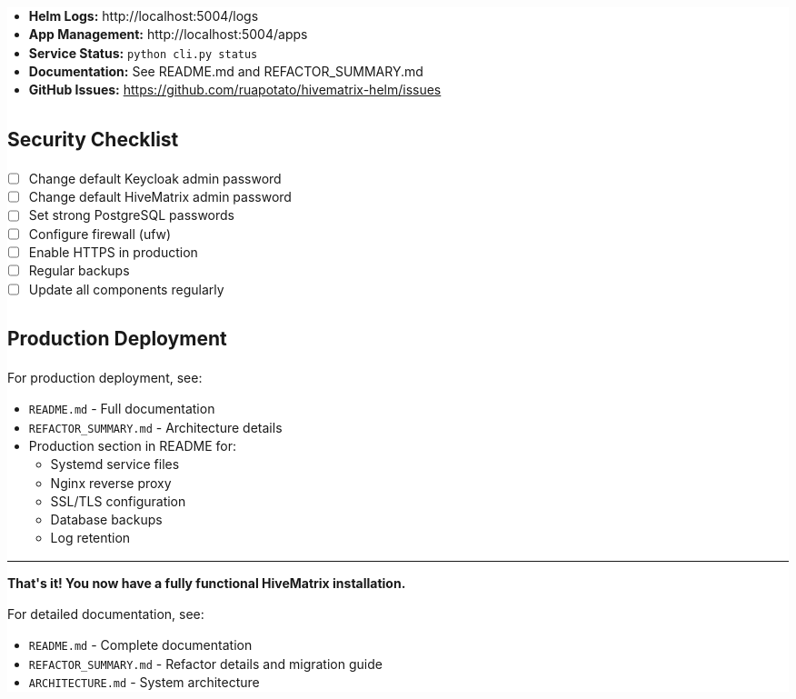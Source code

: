 - **Helm Logs:** http://localhost:5004/logs
- **App Management:** http://localhost:5004/apps
- **Service Status:** `python cli.py status`
- **Documentation:** See README.md and REFACTOR_SUMMARY.md
- **GitHub Issues:** https://github.com/ruapotato/hivematrix-helm/issues

## Security Checklist

- [ ] Change default Keycloak admin password
- [ ] Change default HiveMatrix admin password
- [ ] Set strong PostgreSQL passwords
- [ ] Configure firewall (ufw)
- [ ] Enable HTTPS in production
- [ ] Regular backups
- [ ] Update all components regularly

## Production Deployment

For production deployment, see:
- `README.md` - Full documentation
- `REFACTOR_SUMMARY.md` - Architecture details
- Production section in README for:
  - Systemd service files
  - Nginx reverse proxy
  - SSL/TLS configuration
  - Database backups
  - Log retention

---

**That's it! You now have a fully functional HiveMatrix installation.**

For detailed documentation, see:
- `README.md` - Complete documentation
- `REFACTOR_SUMMARY.md` - Refactor details and migration guide
- `ARCHITECTURE.md` - System architecture
